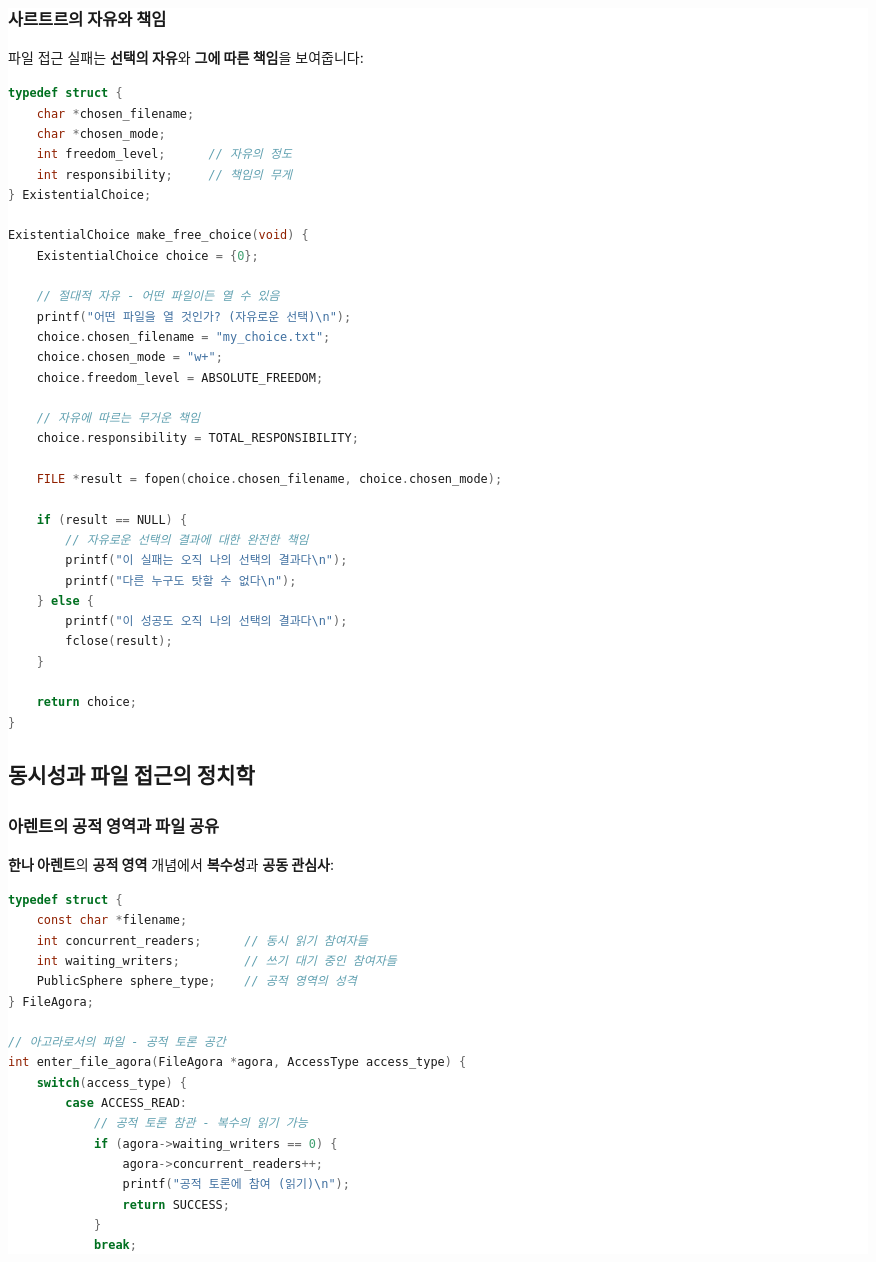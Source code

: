 ### 사르트르의 자유와 책임

파일 접근 실패는 **선택의 자유**와 **그에 따른 책임**을 보여줍니다:

```c
typedef struct {
    char *chosen_filename;
    char *chosen_mode;
    int freedom_level;      // 자유의 정도
    int responsibility;     // 책임의 무게
} ExistentialChoice;

ExistentialChoice make_free_choice(void) {
    ExistentialChoice choice = {0};

    // 절대적 자유 - 어떤 파일이든 열 수 있음
    printf("어떤 파일을 열 것인가? (자유로운 선택)\n");
    choice.chosen_filename = "my_choice.txt";
    choice.chosen_mode = "w+";
    choice.freedom_level = ABSOLUTE_FREEDOM;

    // 자유에 따르는 무거운 책임
    choice.responsibility = TOTAL_RESPONSIBILITY;

    FILE *result = fopen(choice.chosen_filename, choice.chosen_mode);

    if (result == NULL) {
        // 자유로운 선택의 결과에 대한 완전한 책임
        printf("이 실패는 오직 나의 선택의 결과다\n");
        printf("다른 누구도 탓할 수 없다\n");
    } else {
        printf("이 성공도 오직 나의 선택의 결과다\n");
        fclose(result);
    }

    return choice;
}
```

## 동시성과 파일 접근의 정치학

### 아렌트의 공적 영역과 파일 공유

**한나 아렌트**의 **공적 영역** 개념에서 **복수성**과 **공동 관심사**:

```c
typedef struct {
    const char *filename;
    int concurrent_readers;      // 동시 읽기 참여자들
    int waiting_writers;         // 쓰기 대기 중인 참여자들
    PublicSphere sphere_type;    // 공적 영역의 성격
} FileAgora;

// 아고라로서의 파일 - 공적 토론 공간
int enter_file_agora(FileAgora *agora, AccessType access_type) {
    switch(access_type) {
        case ACCESS_READ:
            // 공적 토론 참관 - 복수의 읽기 가능
            if (agora->waiting_writers == 0) {
                agora->concurrent_readers++;
                printf("공적 토론에 참여 (읽기)\n");
                return SUCCESS;
            }
            break;
```